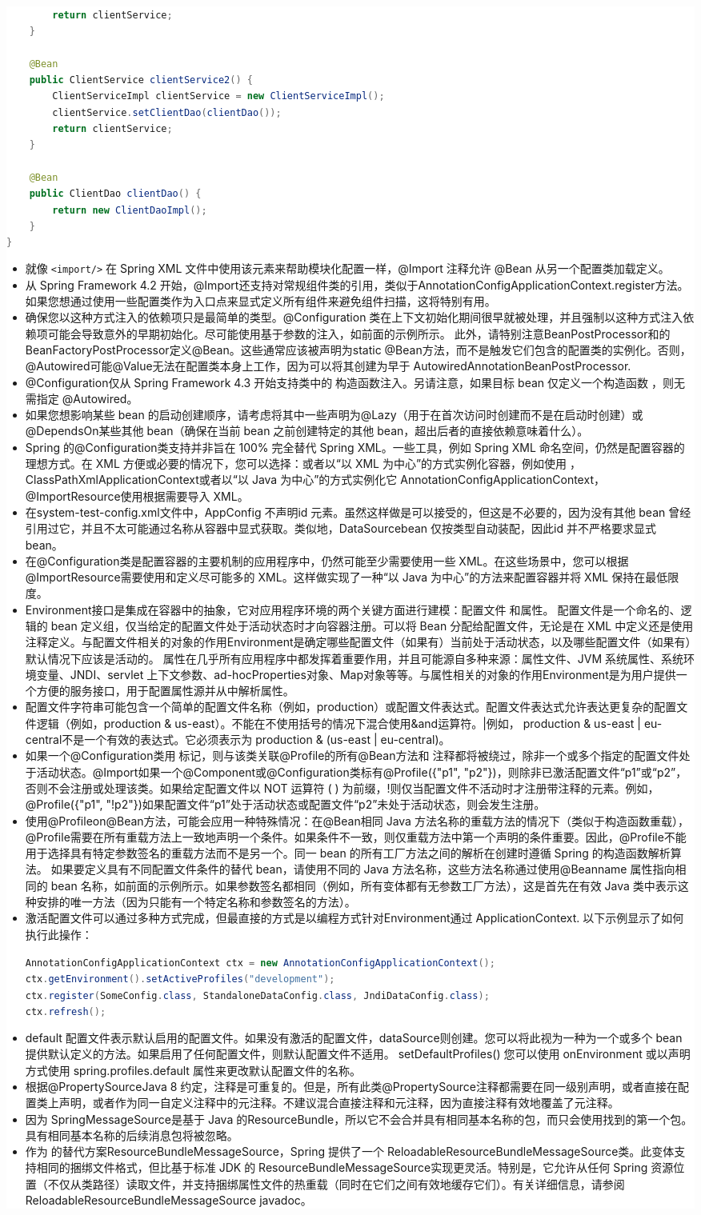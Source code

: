   ```java
          return clientService;
      }
  
      @Bean
      public ClientService clientService2() {
          ClientServiceImpl clientService = new ClientServiceImpl();
          clientService.setClientDao(clientDao());
          return clientService;
      }
  
      @Bean
      public ClientDao clientDao() {
          return new ClientDaoImpl();
      }
  }
  ```
* 就像 `<import/>` 在 Spring XML 文件中使用该元素来帮助模块化配置一样，@Import 注释允许 @Bean 从另一个配置类加载定义。
* 从 Spring Framework 4.2 开始，@Import还支持对常规组件类的引用，类似于AnnotationConfigApplicationContext.register方法。如果您想通过使用一些配置类作为入口点来显式定义所有组件来避免组件扫描，这将特别有用。
* 确保您以这种方式注入的依赖项只是最简单的类型。@Configuration 类在上下文初始化期间很早就被处理，并且强制以这种方式注入依赖项可能会导致意外的早期初始化。尽可能使用基于参数的注入，如前面的示例所示。 此外，请特别注意BeanPostProcessor和的BeanFactoryPostProcessor定义@Bean。这些通常应该被声明为static @Bean方法，而不是触发它们包含的配置类的实例化。否则，@Autowired可能@Value无法在配置类本身上工作，因为可以将其创建为早于 AutowiredAnnotationBeanPostProcessor.
* @Configuration仅从 Spring Framework 4.3 开始支持类中的 构造函数注入。另请注意，如果目标 bean 仅定义一个构造函数 ，则无需指定 @Autowired。
* 如果您想影响某些 bean 的启动创建顺序，请考虑将其中一些声明为@Lazy（用于在首次访问时创建而不是在启动时创建）或@DependsOn某些其他 bean（确保在当前 bean 之前创建特定的其他 bean，超出后者的直接依赖意味着什么）。
* Spring 的@Configuration类支持并非旨在 100% 完全替代 Spring XML。一些工具，例如 Spring XML 命名空间，仍然是配置容器的理想方式。在 XML 方便或必要的情况下，您可以选择：或者以“以 XML 为中心”的方式实例化容器，例如使用 ， ClassPathXmlApplicationContext或者以“以 Java 为中心”的方式实例化它 AnnotationConfigApplicationContext，@ImportResource使用根据需要导入 XML。
* 在system-test-config.xml文件中，AppConfig <bean/>不声明id 元素。虽然这样做是可以接受的，但这是不必要的，因为没有其他 bean 曾经引用过它，并且不太可能通过名称从容器中显式获取。类似地，DataSourcebean 仅按类型自动装配，因此id 并不严格要求显式 bean。
* 在@Configuration类是配置容器的主要机制的应用程序中，仍然可能至少需要使用一些 XML。在这些场景中，您可以根据@ImportResource需要使用和定义尽可能多的 XML。这样做实现了一种“以 Java 为中心”的方法来配置容器并将 XML 保持在最低限度。
* Environment接口是集成在容器中的抽象，它对应用程序环境的两个关键方面进行建模：配置文件 和属性。 配置文件是一个命名的、逻辑的 bean 定义组，仅当给定的配置文件处于活动状态时才向容器注册。可以将 Bean 分配给配置文件，无论是在 XML 中定义还是使用注释定义。与配置文件相关的对象的作用Environment是确定哪些配置文件（如果有）当前处于活动状态，以及哪些配置文件（如果有）默认情况下应该是活动的。 属性在几乎所有应用程序中都发挥着重要作用，并且可能源自多种来源：属性文件、JVM 系统属性、系统环境变量、JNDI、servlet 上下文参数、ad-hocProperties对象、Map对象等等。与属性相关的对象的作用Environment是为用户提供一个方便的服务接口，用于配置属性源并从中解析属性。
* 配置文件字符串可能包含一个简单的配置文件名称（例如，production）或配置文件表达式。配置文件表达式允许表达更复杂的配置文件逻辑（例如，production & us-east）。不能在不使用括号的情况下混合使用&and运算符。|例如， production & us-east | eu-central不是一个有效的表达式。它必须表示为 production & (us-east | eu-central)。
* 如果一个@Configuration类用 标记，则与该类关联@Profile的所有@Bean方法和 注释都将被绕过，除非一个或多个指定的配置文件处于活动状态。@Import如果一个@Component或@Configuration类标有@Profile({"p1", "p2"})，则除非已激活配置文件“p1”或“p2”，否则不会注册或处理该类。如果给定配置文件以 NOT 运算符 ( ) 为前缀，!则仅当配置文件不活动时才注册带注释的元素。例如，@Profile({"p1", "!p2"})如果配置文件“p1”处于活动状态或配置文件“p2”未处于活动状态，则会发生注册。
* 使用@Profileon@Bean方法，可能会应用一种特殊情况：在@Bean相同 Java 方法名称的重载方法的情况下（类似于构造函数重载），@Profile需要在所有重载方法上一致地声明一个条件。如果条件不一致，则仅重载方法中第一个声明的条件重要。因此，@Profile不能用于选择具有特定参数签名的重载方法而不是另一个。同一 bean 的所有工厂方法之间的解析在创建时遵循 Spring 的构造函数解析算法。 如果要定义具有不同配置文件条件的替代 bean，请使用不同的 Java 方法名称，这些方法名称通过使用@Beanname 属性指向相同的 bean 名称，如前面的示例所示。如果参数签名都相同（例如，所有变体都有无参数工厂方法），这是首先在有效 Java 类中表示这种安排的唯一方法（因为只能有一个特定名称和参数签名的方法）。
* 激活配置文件可以通过多种方式完成，但最直接的方式是以编程方式针对Environment通过 ApplicationContext. 以下示例显示了如何执行此操作：
  ```java
  AnnotationConfigApplicationContext ctx = new AnnotationConfigApplicationContext();
  ctx.getEnvironment().setActiveProfiles("development");
  ctx.register(SomeConfig.class, StandaloneDataConfig.class, JndiDataConfig.class);
  ctx.refresh();
  ```
* default 配置文件表示默认启用的配置文件。如果没有激活的配置文件，dataSource则创建。您可以将此视为一种为一个或多个 bean 提供默认定义的方法。如果启用了任何配置文件，则默认配置文件不适用。 setDefaultProfiles() 您可以使用 onEnvironment 或以声明方式使用 spring.profiles.default 属性来更改默认配置文件的名称。
* 根据@PropertySourceJava 8 约定，注释是可重复的。但是，所有此类@PropertySource注释都需要在同一级别声明，或者直接在配置类上声明，或者作为同一自定义注释中的元注释。不建议混合直接注释和元注释，因为直接注释有效地覆盖了元注释。
* 因为 SpringMessageSource是基于 Java 的ResourceBundle，所以它不会合并具有相同基本名称的包，而只会使用找到的第一个包。具有相同基本名称的后续消息包将被忽略。
* 作为 的替代方案ResourceBundleMessageSource，Spring 提供了一个 ReloadableResourceBundleMessageSource类。此变体支持相同的捆绑文件格式，但比基于标准 JDK 的 ResourceBundleMessageSource实现更灵活。特别是，它允许从任何 Spring 资源位置（不仅从类路径）读取文件，并支持捆绑属性文件的热重载（同时在它们之间有效地缓存它们）。有关详细信息，请参阅ReloadableResourceBundleMessageSource javadoc。